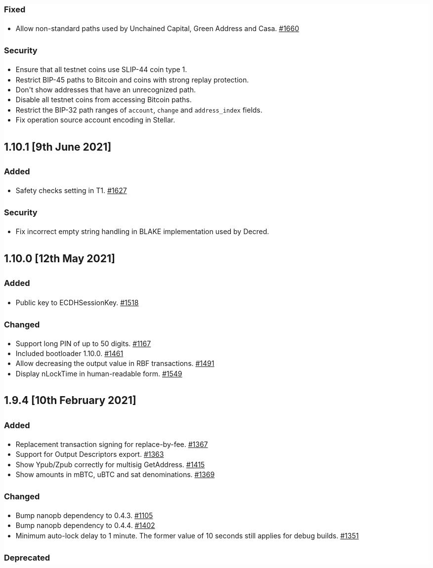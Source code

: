 ### Fixed
- Allow non-standard paths used by Unchained Capital, Green Address and Casa.  [#1660]

### Security
- Ensure that all testnet coins use SLIP-44 coin type 1.
- Restrict BIP-45 paths to Bitcoin and coins with strong replay protection.
- Don't show addresses that have an unrecognized path.
- Disable all testnet coins from accessing Bitcoin paths.
- Restrict the BIP-32 path ranges of `account`, `change` and `address_index` fields.
- Fix operation source account encoding in Stellar.


## 1.10.1 [9th June 2021]

### Added
- Safety checks setting in T1.  [#1627]

### Security
- Fix incorrect empty string handling in BLAKE implementation used by Decred.


## 1.10.0 [12th May 2021]

### Added
- Public key to ECDHSessionKey.  [#1518]

### Changed
- Support long PIN of up to 50 digits.  [#1167]
- Included bootloader 1.10.0.  [#1461]
- Allow decreasing the output value in RBF transactions.  [#1491]
- Display nLockTime in human-readable form.  [#1549]


## 1.9.4 [10th February 2021]

### Added
- Replacement transaction signing for replace-by-fee.  [#1367]
- Support for Output Descriptors export.  [#1363]
- Show Ypub/Zpub correctly for multisig GetAddress.  [#1415]
- Show amounts in mBTC, uBTC and sat denominations.  [#1369]

### Changed
- Bump nanopb dependency to 0.4.3.  [#1105]
- Bump nanopb dependency to 0.4.4.  [#1402]
- Minimum auto-lock delay to 1 minute. The former value of 10 seconds still applies for debug builds.  [#1351]

### Deprecated


[#131]: https://github.com/Cerberus-Wallet/cerberus-firmware/pull/131
[#965]: https://github.com/Cerberus-Wallet/cerberus-firmware/pull/965
[#1018]: https://github.com/Cerberus-Wallet/cerberus-firmware/pull/1018
[#1030]: https://github.com/Cerberus-Wallet/cerberus-firmware/pull/1030
[#1098]: https://github.com/Cerberus-Wallet/cerberus-firmware/pull/1098
[#1105]: https://github.com/Cerberus-Wallet/cerberus-firmware/pull/1105
[#1165]: https://github.com/Cerberus-Wallet/cerberus-firmware/pull/1165
[#1167]: https://github.com/Cerberus-Wallet/cerberus-firmware/pull/1167
[#1188]: https://github.com/Cerberus-Wallet/cerberus-firmware/pull/1188
[#1351]: https://github.com/Cerberus-Wallet/cerberus-firmware/pull/1351
[#1363]: https://github.com/Cerberus-Wallet/cerberus-firmware/pull/1363
[#1367]: https://github.com/Cerberus-Wallet/cerberus-firmware/pull/1367
[#1369]: https://github.com/Cerberus-Wallet/cerberus-firmware/pull/1369
[#1402]: https://github.com/Cerberus-Wallet/cerberus-firmware/pull/1402
[#1415]: https://github.com/Cerberus-Wallet/cerberus-firmware/pull/1415
[#1453]: https://github.com/Cerberus-Wallet/cerberus-firmware/pull/1453
[#1461]: https://github.com/Cerberus-Wallet/cerberus-firmware/pull/1461
[#1491]: https://github.com/Cerberus-Wallet/cerberus-firmware/pull/1491
[#1518]: https://github.com/Cerberus-Wallet/cerberus-firmware/pull/1518
[#1549]: https://github.com/Cerberus-Wallet/cerberus-firmware/pull/1549
[#1586]: https://github.com/Cerberus-Wallet/cerberus-firmware/pull/1586
[#1627]: https://github.com/Cerberus-Wallet/cerberus-firmware/pull/1627
[#1633]: https://github.com/Cerberus-Wallet/cerberus-firmware/pull/1633
[#1639]: https://github.com/Cerberus-Wallet/cerberus-firmware/pull/1639
[#1642]: https://github.com/Cerberus-Wallet/cerberus-firmware/pull/1642
[#1647]: https://github.com/Cerberus-Wallet/cerberus-firmware/pull/1647
[#1650]: https://github.com/Cerberus-Wallet/cerberus-firmware/pull/1650
[#1656]: https://github.com/Cerberus-Wallet/cerberus-firmware/pull/1656
[#1660]: https://github.com/Cerberus-Wallet/cerberus-firmware/pull/1660
[#1705]: https://github.com/Cerberus-Wallet/cerberus-firmware/pull/1705
[#1710]: https://github.com/Cerberus-Wallet/cerberus-firmware/pull/1710
[#1743]: https://github.com/Cerberus-Wallet/cerberus-firmware/pull/1743
[#1749]: https://github.com/Cerberus-Wallet/cerberus-firmware/pull/1749
[#1755]: https://github.com/Cerberus-Wallet/cerberus-firmware/pull/1755
[#1765]: https://github.com/Cerberus-Wallet/cerberus-firmware/pull/1765
[#1767]: https://github.com/Cerberus-Wallet/cerberus-firmware/pull/1767
[#1771]: https://github.com/Cerberus-Wallet/cerberus-firmware/pull/1771
[#1794]: https://github.com/Cerberus-Wallet/cerberus-firmware/pull/1794
[#1834]: https://github.com/Cerberus-Wallet/cerberus-firmware/pull/1834
[#1838]: https://github.com/Cerberus-Wallet/cerberus-firmware/pull/1838
[#1854]: https://github.com/Cerberus-Wallet/cerberus-firmware/pull/1854
[#1857]: https://github.com/Cerberus-Wallet/cerberus-firmware/pull/1857
[#1872]: https://github.com/Cerberus-Wallet/cerberus-firmware/pull/1872
[#1880]: https://github.com/Cerberus-Wallet/cerberus-firmware/pull/1880
[#1897]: https://github.com/Cerberus-Wallet/cerberus-firmware/pull/1897
[#1985]: https://github.com/Cerberus-Wallet/cerberus-firmware/pull/1985
[#2031]: https://github.com/Cerberus-Wallet/cerberus-firmware/pull/2031
[#2036]: https://github.com/Cerberus-Wallet/cerberus-firmware/pull/2036
[#2077]: https://github.com/Cerberus-Wallet/cerberus-firmware/pull/2077
[#2100]: https://github.com/Cerberus-Wallet/cerberus-firmware/pull/2100
[#2107]: https://github.com/Cerberus-Wallet/cerberus-firmware/pull/2107
[#2115]: https://github.com/Cerberus-Wallet/cerberus-firmware/pull/2115
[#2144]: https://github.com/Cerberus-Wallet/cerberus-firmware/pull/2144
[#2181]: https://github.com/Cerberus-Wallet/cerberus-firmware/pull/2181
[#2190]: https://github.com/Cerberus-Wallet/cerberus-firmware/pull/2190
[#2239]: https://github.com/Cerberus-Wallet/cerberus-firmware/pull/2239
[#2249]: https://github.com/Cerberus-Wallet/cerberus-firmware/pull/2249
[#2261]: https://github.com/Cerberus-Wallet/cerberus-firmware/pull/2261
[#2289]: https://github.com/Cerberus-Wallet/cerberus-firmware/pull/2289
[#2373]: https://github.com/Cerberus-Wallet/cerberus-firmware/pull/2373
[#2394]: https://github.com/Cerberus-Wallet/cerberus-firmware/pull/2394
[#2422]: https://github.com/Cerberus-Wallet/cerberus-firmware/pull/2422
[#2433]: https://github.com/Cerberus-Wallet/cerberus-firmware/pull/2433
[#2442]: https://github.com/Cerberus-Wallet/cerberus-firmware/pull/2442
[#2486]: https://github.com/Cerberus-Wallet/cerberus-firmware/pull/2486
[#2487]: https://github.com/Cerberus-Wallet/cerberus-firmware/pull/2487
[#2568]: https://github.com/Cerberus-Wallet/cerberus-firmware/pull/2568
[#2682]: https://github.com/Cerberus-Wallet/cerberus-firmware/pull/2682
[#2718]: https://github.com/Cerberus-Wallet/cerberus-firmware/pull/2718
[#2743]: https://github.com/Cerberus-Wallet/cerberus-firmware/pull/2743